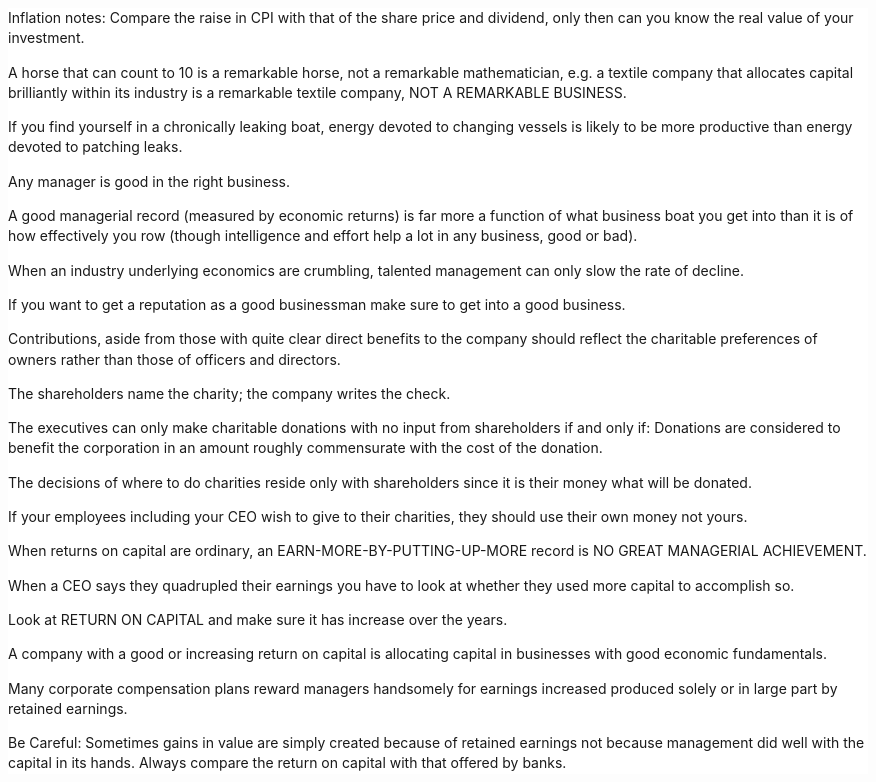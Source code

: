 Inflation notes: Compare the raise in CPI with that of the share price
and dividend, only then can you know the real value of your investment.

A horse that can count to 10 is a remarkable horse, not a remarkable
mathematician, e.g. a textile company that allocates capital brilliantly
within its industry is a remarkable textile company, NOT A REMARKABLE
BUSINESS.

If you find yourself in a chronically leaking boat, energy devoted to
changing vessels is likely to be more productive than energy devoted to
patching leaks.

Any manager is good in the right business.

A good managerial record (measured by economic returns) is far more a
function of what business boat you get into than it is of how effectively
you row (though intelligence and effort help a lot in any business, good
or bad).

When an industry underlying economics are crumbling, talented management
can only slow the rate of decline.

If you want to get a reputation as a good businessman make sure to get
into a good business.

Contributions, aside from those with quite clear direct benefits to the
company should reflect the charitable preferences of owners rather than
those of officers and directors.

The shareholders name the charity; the company writes the check.

The executives can only make charitable donations with no input from shareholders
if and only if:
Donations are considered to benefit the corporation in an amount roughly
commensurate with the cost of the donation.

The decisions of where to do charities reside only with shareholders since
it is their money what will be donated.

If your employees including your CEO wish to give to their charities, they
should use their own money not yours.

When returns on capital are ordinary, an EARN-MORE-BY-PUTTING-UP-MORE
record is NO GREAT MANAGERIAL ACHIEVEMENT.

When a CEO says they quadrupled their earnings you have to look at whether
they used more capital to accomplish so.

Look at RETURN ON CAPITAL and make sure it has increase over the years.

A company with a good or increasing return on capital is allocating capital
in businesses with good economic fundamentals.

Many corporate compensation plans reward managers handsomely for earnings
increased produced solely or in large part by retained earnings.

Be Careful: Sometimes gains in value are simply created because of retained
earnings not because management did well with the capital in its hands.
Always compare the return on capital with that offered by banks.
